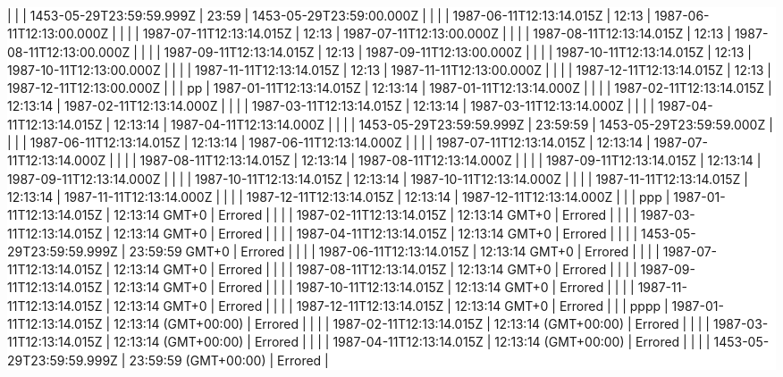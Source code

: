|                                 |              | 1453-05-29T23:59:59.999Z | 23:59                                              | 1453-05-29T23:59:00.000Z |
|                                 |              | 1987-06-11T12:13:14.015Z | 12:13                                              | 1987-06-11T12:13:00.000Z |
|                                 |              | 1987-07-11T12:13:14.015Z | 12:13                                              | 1987-07-11T12:13:00.000Z |
|                                 |              | 1987-08-11T12:13:14.015Z | 12:13                                              | 1987-08-11T12:13:00.000Z |
|                                 |              | 1987-09-11T12:13:14.015Z | 12:13                                              | 1987-09-11T12:13:00.000Z |
|                                 |              | 1987-10-11T12:13:14.015Z | 12:13                                              | 1987-10-11T12:13:00.000Z |
|                                 |              | 1987-11-11T12:13:14.015Z | 12:13                                              | 1987-11-11T12:13:00.000Z |
|                                 |              | 1987-12-11T12:13:14.015Z | 12:13                                              | 1987-12-11T12:13:00.000Z |
|                                 | pp           | 1987-01-11T12:13:14.015Z | 12:13:14                                           | 1987-01-11T12:13:14.000Z |
|                                 |              | 1987-02-11T12:13:14.015Z | 12:13:14                                           | 1987-02-11T12:13:14.000Z |
|                                 |              | 1987-03-11T12:13:14.015Z | 12:13:14                                           | 1987-03-11T12:13:14.000Z |
|                                 |              | 1987-04-11T12:13:14.015Z | 12:13:14                                           | 1987-04-11T12:13:14.000Z |
|                                 |              | 1453-05-29T23:59:59.999Z | 23:59:59                                           | 1453-05-29T23:59:59.000Z |
|                                 |              | 1987-06-11T12:13:14.015Z | 12:13:14                                           | 1987-06-11T12:13:14.000Z |
|                                 |              | 1987-07-11T12:13:14.015Z | 12:13:14                                           | 1987-07-11T12:13:14.000Z |
|                                 |              | 1987-08-11T12:13:14.015Z | 12:13:14                                           | 1987-08-11T12:13:14.000Z |
|                                 |              | 1987-09-11T12:13:14.015Z | 12:13:14                                           | 1987-09-11T12:13:14.000Z |
|                                 |              | 1987-10-11T12:13:14.015Z | 12:13:14                                           | 1987-10-11T12:13:14.000Z |
|                                 |              | 1987-11-11T12:13:14.015Z | 12:13:14                                           | 1987-11-11T12:13:14.000Z |
|                                 |              | 1987-12-11T12:13:14.015Z | 12:13:14                                           | 1987-12-11T12:13:14.000Z |
|                                 | ppp          | 1987-01-11T12:13:14.015Z | 12:13:14 GMT+0                                     | Errored                  |
|                                 |              | 1987-02-11T12:13:14.015Z | 12:13:14 GMT+0                                     | Errored                  |
|                                 |              | 1987-03-11T12:13:14.015Z | 12:13:14 GMT+0                                     | Errored                  |
|                                 |              | 1987-04-11T12:13:14.015Z | 12:13:14 GMT+0                                     | Errored                  |
|                                 |              | 1453-05-29T23:59:59.999Z | 23:59:59 GMT+0                                     | Errored                  |
|                                 |              | 1987-06-11T12:13:14.015Z | 12:13:14 GMT+0                                     | Errored                  |
|                                 |              | 1987-07-11T12:13:14.015Z | 12:13:14 GMT+0                                     | Errored                  |
|                                 |              | 1987-08-11T12:13:14.015Z | 12:13:14 GMT+0                                     | Errored                  |
|                                 |              | 1987-09-11T12:13:14.015Z | 12:13:14 GMT+0                                     | Errored                  |
|                                 |              | 1987-10-11T12:13:14.015Z | 12:13:14 GMT+0                                     | Errored                  |
|                                 |              | 1987-11-11T12:13:14.015Z | 12:13:14 GMT+0                                     | Errored                  |
|                                 |              | 1987-12-11T12:13:14.015Z | 12:13:14 GMT+0                                     | Errored                  |
|                                 | pppp         | 1987-01-11T12:13:14.015Z | 12:13:14 (GMT+00:00)                               | Errored                  |
|                                 |              | 1987-02-11T12:13:14.015Z | 12:13:14 (GMT+00:00)                               | Errored                  |
|                                 |              | 1987-03-11T12:13:14.015Z | 12:13:14 (GMT+00:00)                               | Errored                  |
|                                 |              | 1987-04-11T12:13:14.015Z | 12:13:14 (GMT+00:00)                               | Errored                  |
|                                 |              | 1453-05-29T23:59:59.999Z | 23:59:59 (GMT+00:00)                               | Errored                  |